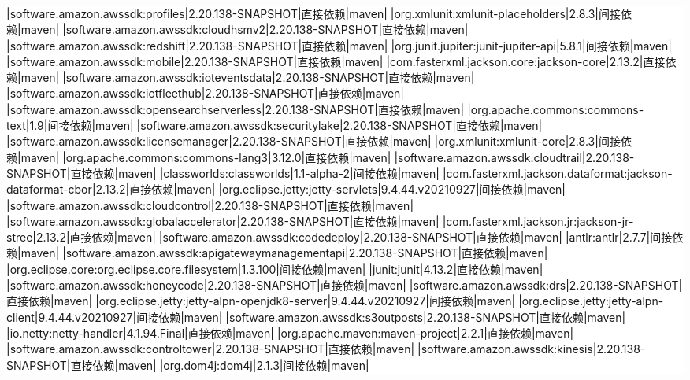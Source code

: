 |software.amazon.awssdk:profiles|2.20.138-SNAPSHOT|直接依赖|maven|
|org.xmlunit:xmlunit-placeholders|2.8.3|间接依赖|maven|
|software.amazon.awssdk:cloudhsmv2|2.20.138-SNAPSHOT|直接依赖|maven|
|software.amazon.awssdk:redshift|2.20.138-SNAPSHOT|直接依赖|maven|
|org.junit.jupiter:junit-jupiter-api|5.8.1|间接依赖|maven|
|software.amazon.awssdk:mobile|2.20.138-SNAPSHOT|直接依赖|maven|
|com.fasterxml.jackson.core:jackson-core|2.13.2|直接依赖|maven|
|software.amazon.awssdk:ioteventsdata|2.20.138-SNAPSHOT|直接依赖|maven|
|software.amazon.awssdk:iotfleethub|2.20.138-SNAPSHOT|直接依赖|maven|
|software.amazon.awssdk:opensearchserverless|2.20.138-SNAPSHOT|直接依赖|maven|
|org.apache.commons:commons-text|1.9|间接依赖|maven|
|software.amazon.awssdk:securitylake|2.20.138-SNAPSHOT|直接依赖|maven|
|software.amazon.awssdk:licensemanager|2.20.138-SNAPSHOT|直接依赖|maven|
|org.xmlunit:xmlunit-core|2.8.3|间接依赖|maven|
|org.apache.commons:commons-lang3|3.12.0|直接依赖|maven|
|software.amazon.awssdk:cloudtrail|2.20.138-SNAPSHOT|直接依赖|maven|
|classworlds:classworlds|1.1-alpha-2|间接依赖|maven|
|com.fasterxml.jackson.dataformat:jackson-dataformat-cbor|2.13.2|直接依赖|maven|
|org.eclipse.jetty:jetty-servlets|9.4.44.v20210927|间接依赖|maven|
|software.amazon.awssdk:cloudcontrol|2.20.138-SNAPSHOT|直接依赖|maven|
|software.amazon.awssdk:globalaccelerator|2.20.138-SNAPSHOT|直接依赖|maven|
|com.fasterxml.jackson.jr:jackson-jr-stree|2.13.2|直接依赖|maven|
|software.amazon.awssdk:codedeploy|2.20.138-SNAPSHOT|直接依赖|maven|
|antlr:antlr|2.7.7|间接依赖|maven|
|software.amazon.awssdk:apigatewaymanagementapi|2.20.138-SNAPSHOT|直接依赖|maven|
|org.eclipse.core:org.eclipse.core.filesystem|1.3.100|间接依赖|maven|
|junit:junit|4.13.2|直接依赖|maven|
|software.amazon.awssdk:honeycode|2.20.138-SNAPSHOT|直接依赖|maven|
|software.amazon.awssdk:drs|2.20.138-SNAPSHOT|直接依赖|maven|
|org.eclipse.jetty:jetty-alpn-openjdk8-server|9.4.44.v20210927|间接依赖|maven|
|org.eclipse.jetty:jetty-alpn-client|9.4.44.v20210927|间接依赖|maven|
|software.amazon.awssdk:s3outposts|2.20.138-SNAPSHOT|直接依赖|maven|
|io.netty:netty-handler|4.1.94.Final|直接依赖|maven|
|org.apache.maven:maven-project|2.2.1|直接依赖|maven|
|software.amazon.awssdk:controltower|2.20.138-SNAPSHOT|直接依赖|maven|
|software.amazon.awssdk:kinesis|2.20.138-SNAPSHOT|直接依赖|maven|
|org.dom4j:dom4j|2.1.3|间接依赖|maven|